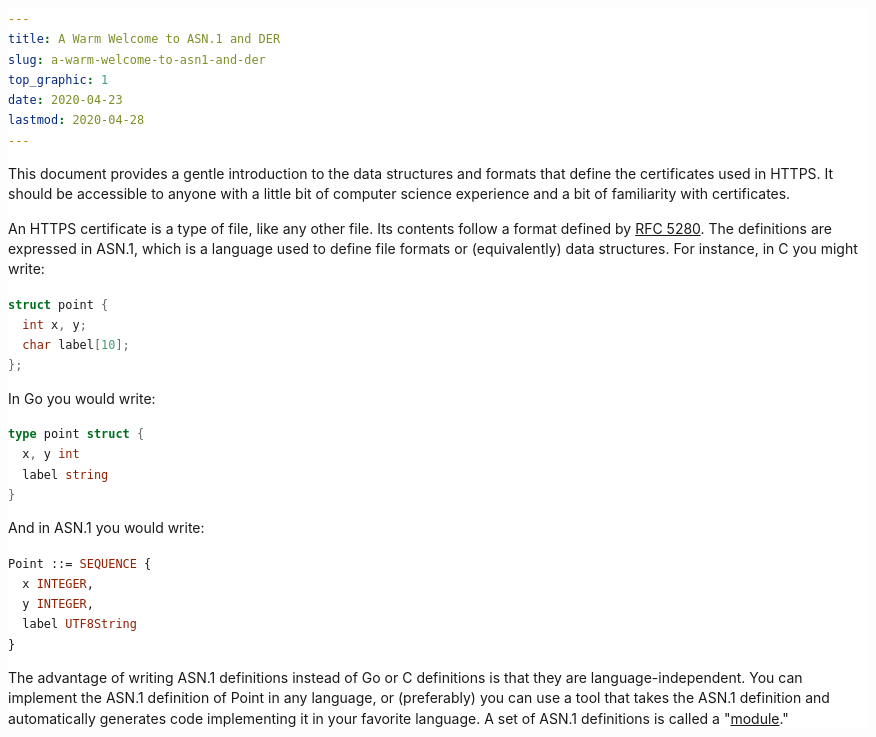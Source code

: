 ```yaml
---
title: A Warm Welcome to ASN.1 and DER
slug: a-warm-welcome-to-asn1-and-der
top_graphic: 1
date: 2020-04-23
lastmod: 2020-04-28
---
```


This document provides a gentle introduction to the data structures and
formats that define the certificates used in HTTPS. It should be
accessible to anyone with a little bit of computer science experience
and a bit of familiarity with certificates.

An HTTPS certificate is a type of file, like any other file. Its
contents follow a format defined by [RFC
5280](https://tools.ietf.org/html/rfc5280).
The definitions are expressed in ASN.1, which is a language used to
define file formats or (equivalently) data structures. For instance, in
C you might write:

```c
struct point {
  int x, y;
  char label[10];
};
```

In Go you would write:

```go
type point struct {
  x, y int
  label string
}
```

And in ASN.1 you would write:

```asn1
Point ::= SEQUENCE {
  x INTEGER,
  y INTEGER,
  label UTF8String
}
```

The advantage of writing ASN.1 definitions instead of Go or C
definitions is that they are language-independent. You can implement the
ASN.1 definition of Point in any language, or (preferably) you can use a
tool that takes the ASN.1 definition and automatically generates code
implementing it in your favorite language. A set of ASN.1 definitions is
called a
"[module](https://www.obj-sys.com/asn1tutorial/node6.html)."
